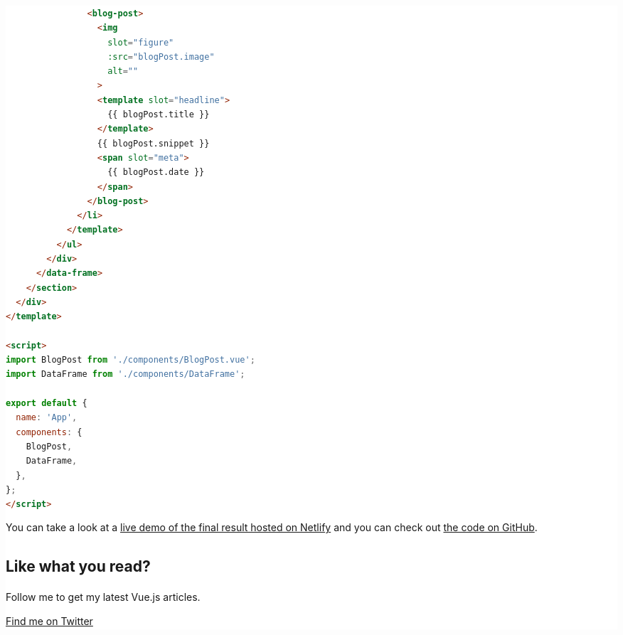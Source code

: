 ```html
                <blog-post>
                  <img
                    slot="figure"
                    :src="blogPost.image"
                    alt=""
                  >
                  <template slot="headline">
                    {{ blogPost.title }}
                  </template>
                  {{ blogPost.snippet }}
                  <span slot="meta">
                    {{ blogPost.date }}
                  </span>
                </blog-post>
              </li>
            </template>
          </ul>
        </div>
      </data-frame>
    </section>
  </div>
</template>

<script>
import BlogPost from './components/BlogPost.vue';
import DataFrame from './components/DataFrame';

export default {
  name: 'App',
  components: {
    BlogPost,
    DataFrame,
  },
};
</script>
```

You can take a look at a [live demo of the final result hosted on Netlify](https://skeleton-loading-animation-with-vue.netlify.com/) and you can check out [the code on GitHub](https://github.com/maoberlehner/skeleton-loading-animation-with-vue).

<div class="c-content__broad">
  <div class="c-twitter-teaser">
    <div class="c-twitter-teaser__content">
      <h2 class="c-twitter-teaser__headline">Like what you read?</h2>
      <p class="c-twitter-teaser__body">
        Follow me to get my latest Vue.js articles.
      </p>
      <a class="c-button c-button--outline c-twitter-teaser__button" rel="nofollow" href="https://twitter.com/maoberlehner" data-event-category="link" data-event-action="click: contact" data-event-label="Twitter (article content)">
        Find me on Twitter
      </a>
    </div>
  </div>
</div>
